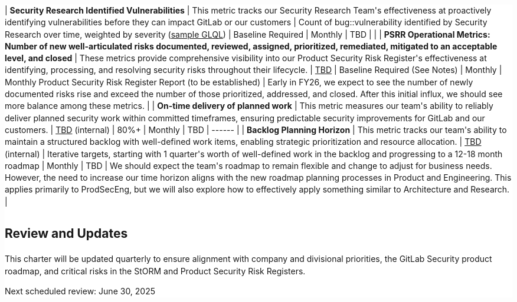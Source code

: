 | **Security Research Identified Vulnerabilities** | This metric tracks our Security Research Team's effectiveness at proactively identifying vulnerabilities before they can impact GitLab or our customers | Count of bug::vulnerability identified by Security Research over time, weighted by severity ([sample GLQL](https://gitlab.com/gitlab-com/gl-security/security-research/sec-research/-/issues/250#note_2245509822)) | Baseline Required | Monthly | TBD | |
| **PSRR Operational Metrics: Number of new well-articulated risks documented, reviewed, assigned, prioritized, remediated, mitigated to an acceptable level, and closed** | These metrics provide comprehensive visibility into our Product Security Risk Register's effectiveness at identifying, processing, and resolving security risks throughout their lifecycle. | [TBD](https://gitlab.com/gitlab-com/gl-security/product-security/product-security-meta/-/issues/166) | Baseline Required (See Notes) | Monthly | Monthly Product Security Risk Register Report (to be established) | Early in FY26, we expect to see the number of newly documented risks rise and exceed the number of those prioritized, addressed, and closed. After this initial influx, we should see more balance among these metrics. |
| **On-time delivery of planned work** | This metric measures our team's ability to reliably deliver planned security work within committed timeframes, ensuring predictable security improvements for GitLab and our customers. | [TBD](https://gitlab.com/gitlab-com/gl-security/product-security/product-security-meta/-/issues/164) (internal) | 80%+ | Monthly | TBD | ------ |
| **Backlog Planning Horizon** | This metric tracks our team's ability to maintain a structured backlog with well-defined work items, enabling strategic prioritization and resource allocation. | [TBD](https://gitlab.com/gitlab-com/gl-security/product-security/product-security-meta/-/issues/165) (internal) | Iterative targets, starting with 1 quarter's worth of well-defined work in the backlog and progressing to a 12-18 month roadmap | Monthly | TBD | We should expect the team's roadmap to remain flexible and change to adjust for business needs. However, the need to increase our time horizon aligns with the new roadmap planning processes in Product and Engineering. This applies primarily to ProdSecEng, but we will also explore how to effectively apply something similar to Architecture and Research. |

## Review and Updates

This charter will be updated quarterly to ensure alignment with company and divisional priorities, the GitLab Security product roadmap, and critical risks in the StORM and Product Security Risk Registers.

Next scheduled review: June 30, 2025
